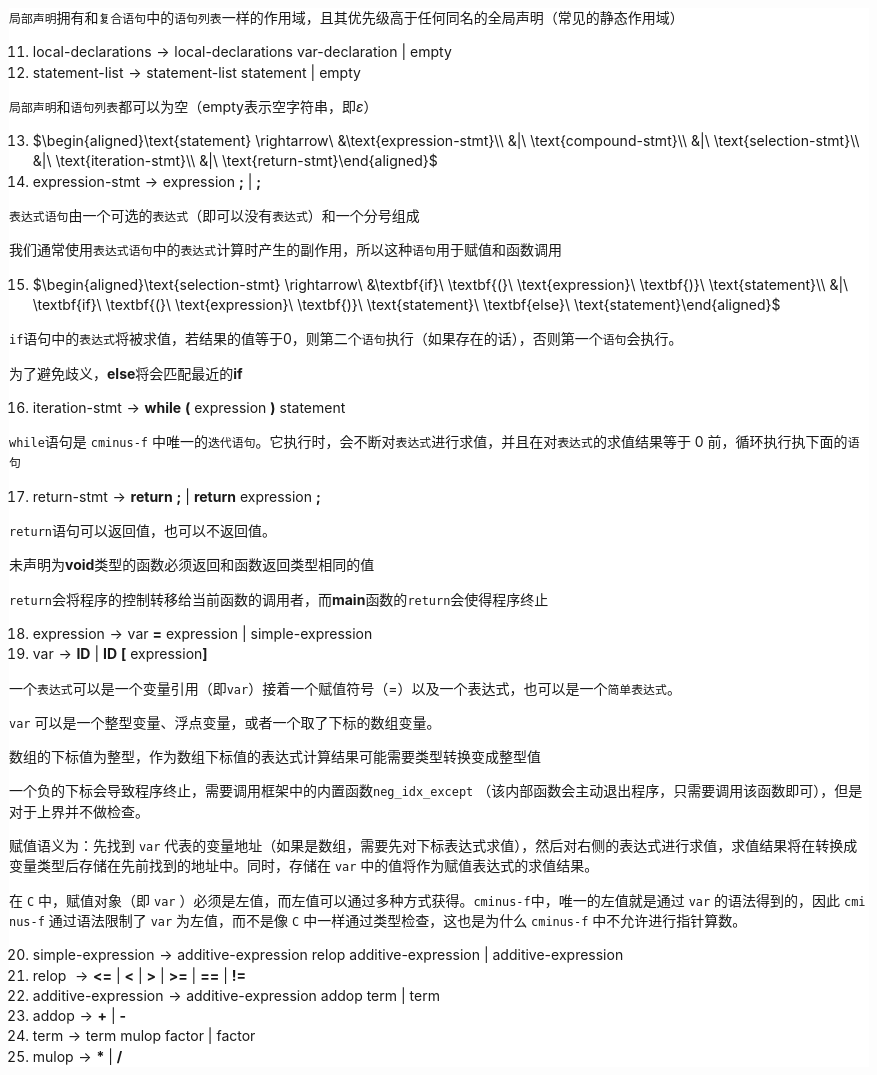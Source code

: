   `局部声明`拥有和`复合语句`中的`语句列表`一样的作用域，且其优先级高于任何同名的全局声明（常见的静态作用域）

11. $`\text{local-declarations} \rightarrow \text{local-declarations var-declaration}\ |\ \text{empty}`$
12. $`\text{statement-list} \rightarrow \text{statement-list}\ \text{statement}\ |\ \text{empty}`$

  `局部声明`和`语句列表`都可以为空（empty表示空字符串，即$`\varepsilon`$）

13. $`\begin{aligned}\text{statement} \rightarrow\ &\text{expression-stmt}\\ &|\ \text{compound-stmt}\\ &|\ \text{selection-stmt}\\ &|\ \text{iteration-stmt}\\ &|\ \text{return-stmt}\end{aligned}`$
14. $`\text{expression-stmt} \rightarrow \text{expression}\ \textbf{;}\ |\ \textbf{;}`$

 `表达式语句`由一个可选的`表达式`（即可以没有`表达式`）和一个分号组成

  我们通常使用`表达式语句`中的`表达式`计算时产生的副作用，所以这种`语句`用于赋值和函数调用

15. $`\begin{aligned}\text{selection-stmt} \rightarrow\ &\textbf{if}\ \textbf{(}\ \text{expression}\ \textbf{)}\ \text{statement}\\ &|\ \textbf{if}\ \textbf{(}\ \text{expression}\ \textbf{)}\ \text{statement}\ \textbf{else}\ \text{statement}\end{aligned}`$

  `if`语句中的`表达式`将被求值，若结果的值等于0，则第二个`语句`执行（如果存在的话），否则第一个`语句`会执行。

  为了避免歧义，$`\textbf{else}`$将会匹配最近的$`\textbf{if}`$

16. $\text{iteration-stmt} \rightarrow \textbf{while}\ \textbf{(}\ \text{expression}\ \textbf{)}\ \text{statement}$

  `while`语句是 `cminus-f` 中唯一的`迭代语句`。它执行时，会不断对`表达式`进行求值，并且在对`表达式`的求值结果等于 0 前，循环执行执下面的`语句`

17. $`\text{return-stmt} \rightarrow \textbf{return}\ \textbf{;}\ |\ \textbf{return}\ \text{expression}\ \textbf{;}`$

  `return`语句可以返回值，也可以不返回值。

  未声明为$`\textbf{void}`$类型的函数必须返回和函数返回类型相同的值

  `return`会将程序的控制转移给当前函数的调用者，而$`\textbf{main}`$函数的`return`会使得程序终止

18. $`\text{expression} \rightarrow \text{var}\ \textbf{=}\ \text{expression}\ |\ \text{simple-expression}`$
19. $`\text{var} \rightarrow \textbf{ID}\ |\ \textbf{ID}\ \textbf{[}\ \text{expression} \textbf{]}`$

  一个`表达式`可以是一个变量引用（即`var`）接着一个赋值符号（=）以及一个表达式，也可以是一个`简单表达式`。

  `var` 可以是一个整型变量、浮点变量，或者一个取了下标的数组变量。

  数组的下标值为整型，作为数组下标值的表达式计算结果可能需要类型转换变成整型值

  一个负的下标会导致程序终止，需要调用框架中的内置函数`neg_idx_except` （该内部函数会主动退出程序，只需要调用该函数即可），但是对于上界并不做检查。

  赋值语义为：先找到 `var` 代表的变量地址（如果是数组，需要先对下标表达式求值），然后对右侧的表达式进行求值，求值结果将在转换成变量类型后存储在先前找到的地址中。同时，存储在 `var` 中的值将作为赋值表达式的求值结果。

  在 `C` 中，赋值对象（即 `var` ）必须是左值，而左值可以通过多种方式获得。`cminus-f`中，唯一的左值就是通过 `var` 的语法得到的，因此 `cminus-f` 通过语法限制了 `var` 为左值，而不是像 `C` 中一样通过类型检查，这也是为什么 `cminus-f` 中不允许进行指针算数。

20. $`\text{simple-expression} \rightarrow \text{additive-expression}\ \text{relop}\ \text{additive-expression}\ |\ \text{additive-expression}`$
21. $`\text{relop}\ \rightarrow \textbf{<=}\ |\ \textbf{<}\ |\ \textbf{>}\ |\ \textbf{>=}\ |\ \textbf{==}\ |\ \textbf{!=}`$
22. $`\text{additive-expression} \rightarrow \text{additive-expression}\ \text{addop}\ \text{term}\ |\ \text{term}`$
23. $`\text{addop} \rightarrow \textbf{+}\ |\ \textbf{-}`$
24. $`\text{term} \rightarrow \text{term}\ \text{mulop}\ \text{factor}\ |\ \text{factor}`$
25. $`\text{mulop} \rightarrow \textbf{*}\ |\ \textbf{/}`$

